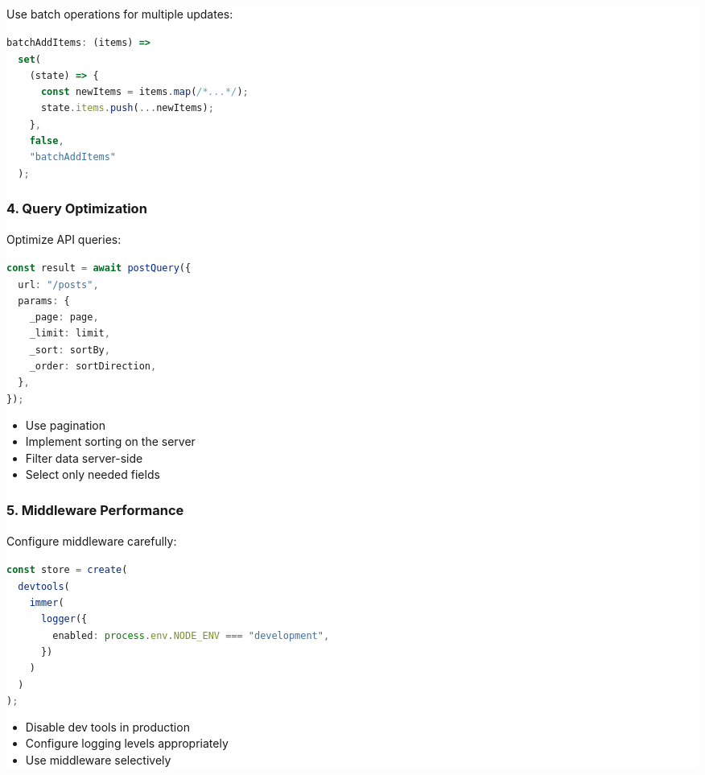 Use batch operations for multiple updates:

```typescript
batchAddItems: (items) =>
  set(
    (state) => {
      const newItems = items.map(/*...*/);
      state.items.push(...newItems);
    },
    false,
    "batchAddItems"
  );
```

### 4. Query Optimization

Optimize API queries:

```typescript
const result = await postQuery({
  url: "/posts",
  params: {
    _page: page,
    _limit: limit,
    _sort: sortBy,
    _order: sortDirection,
  },
});
```

- Use pagination
- Implement sorting on the server
- Filter data server-side
- Select only needed fields

### 5. Middleware Performance

Configure middleware carefully:

```typescript
const store = create(
  devtools(
    immer(
      logger({
        enabled: process.env.NODE_ENV === "development",
      })
    )
  )
);
```

- Disable dev tools in production
- Configure logging levels appropriately
- Use middleware selectively
